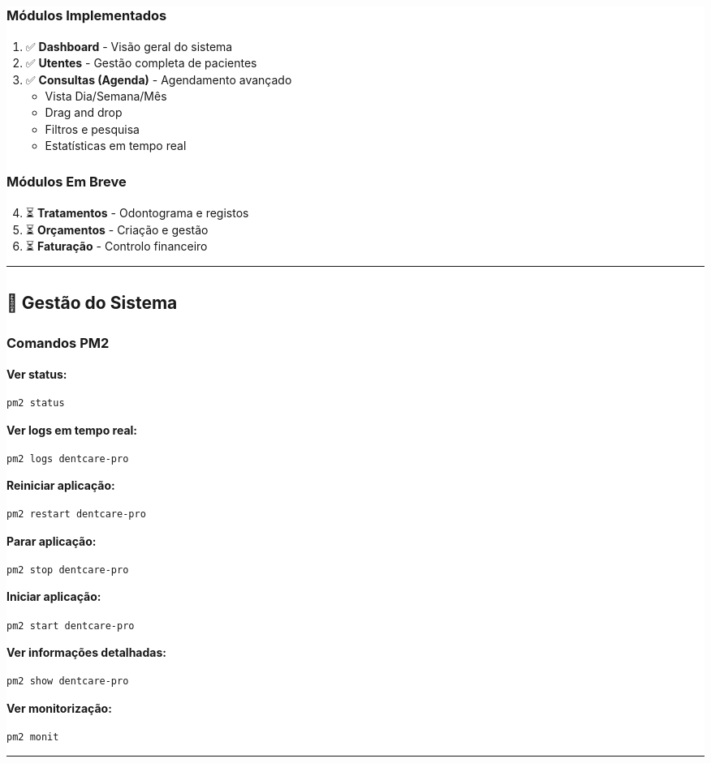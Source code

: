 ### Módulos Implementados
1. ✅ **Dashboard** - Visão geral do sistema
2. ✅ **Utentes** - Gestão completa de pacientes
3. ✅ **Consultas (Agenda)** - Agendamento avançado
   - Vista Dia/Semana/Mês
   - Drag and drop
   - Filtros e pesquisa
   - Estatísticas em tempo real

### Módulos Em Breve
4. ⏳ **Tratamentos** - Odontograma e registos
5. ⏳ **Orçamentos** - Criação e gestão
6. ⏳ **Faturação** - Controlo financeiro

---

## 🔧 Gestão do Sistema

### Comandos PM2

**Ver status:**
```bash
pm2 status
```

**Ver logs em tempo real:**
```bash
pm2 logs dentcare-pro
```

**Reiniciar aplicação:**
```bash
pm2 restart dentcare-pro
```

**Parar aplicação:**
```bash
pm2 stop dentcare-pro
```

**Iniciar aplicação:**
```bash
pm2 start dentcare-pro
```

**Ver informações detalhadas:**
```bash
pm2 show dentcare-pro
```

**Ver monitorização:**
```bash
pm2 monit
```

---
